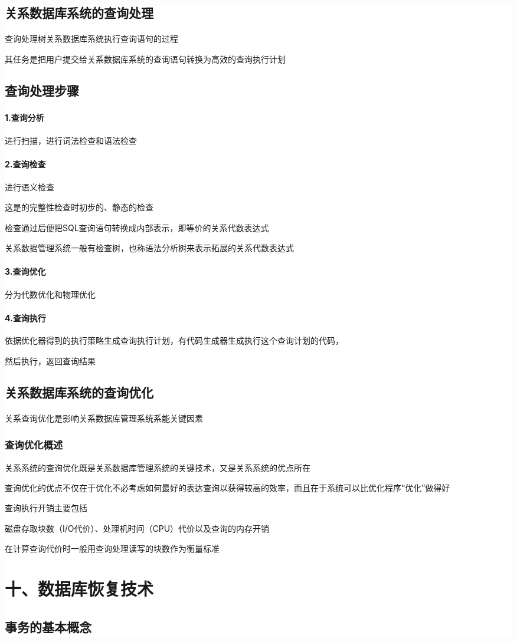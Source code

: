 ## 关系数据库系统的查询处理

查询处理树关系数据库系统执行查询语句的过程

其任务是把用户提交给关系数据库系统的查询语句转换为高效的查询执行计划

## 查询处理步骤

#### 1.查询分析

进行扫描，进行词法检查和语法检查

#### 2.查询检查

进行语义检查

这是的完整性检查时初步的、静态的检查

检查通过后便把SQL查询语句转换成内部表示，即等价的关系代数表达式

关系数据管理系统一般有检查树，也称语法分析树来表示拓展的关系代数表达式

#### 3.查询优化

分为代数优化和物理优化

#### 4.查询执行

依据优化器得到的执行策略生成查询执行计划，有代码生成器生成执行这个查询计划的代码，

然后执行，返回查询结果



## 关系数据库系统的查询优化

关系查询优化是影响关系数据库管理系统系能关键因素

### 查询优化概述

关系系统的查询优化既是关系数据库管理系统的关键技术，又是关系系统的优点所在

查询优化的优点不仅在于优化不必考虑如何最好的表达查询以获得较高的效率，而且在于系统可以比优化程序“优化”做得好

查询执行开销主要包括

磁盘存取块数（I/O代价）、处理机时间（CPU）代价以及查询的内存开销

在计算查询代价时一般用查询处理读写的块数作为衡量标准



# 十、数据库恢复技术

## 事务的基本概念
